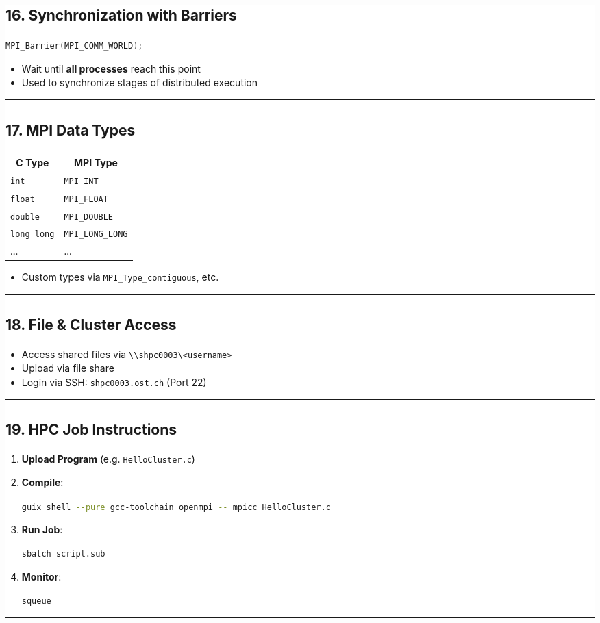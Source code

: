 ## 16. Synchronization with Barriers

```c
MPI_Barrier(MPI_COMM_WORLD);
```

* Wait until **all processes** reach this point
* Used to synchronize stages of distributed execution

---

## 17. MPI Data Types

| C Type      | MPI Type        |
| ----------- | --------------- |
| `int`       | `MPI_INT`       |
| `float`     | `MPI_FLOAT`     |
| `double`    | `MPI_DOUBLE`    |
| `long long` | `MPI_LONG_LONG` |
| ...         | ...             |

* Custom types via `MPI_Type_contiguous`, etc.

---

## 18. File & Cluster Access

* Access shared files via `\\shpc0003\<username>`
* Upload via file share
* Login via SSH: `shpc0003.ost.ch` (Port 22)

---

## 19. HPC Job Instructions

1. **Upload Program** (e.g. `HelloCluster.c`)
2. **Compile**:

   ```bash
   guix shell --pure gcc-toolchain openmpi -- mpicc HelloCluster.c
   ```
3. **Run Job**:

   ```bash
   sbatch script.sub
   ```
4. **Monitor**:

   ```bash
   squeue
   ```

---